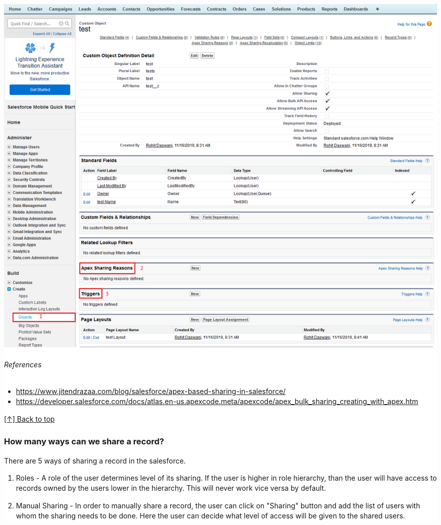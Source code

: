 <img src="/assets/Custom apex sharing.png">

###### References

* https://www.jitendrazaa.com/blog/salesforce/apex-based-sharing-in-salesforce/
* https://developer.salesforce.com/docs/atlas.en-us.apexcode.meta/apexcode/apex_bulk_sharing_creating_with_apex.htm

[[↑] Back to top](#salesforce-develop-questions)

### How many ways can we share a record?
There are 5 ways of sharing a record in the salesforce.

1) Roles - A role of the user determines level of its sharing. If the user is higher in role hierarchy, than the user will have access to records owned by the users lower in the hierarchy. This will never work vice versa by default.

2) Manual Sharing - In order to manually share a record, the user can click on "Sharing" button and add the list of users with whom the sharing needs to be done. Here the user can decide what level of access will be given to the shared users. 
